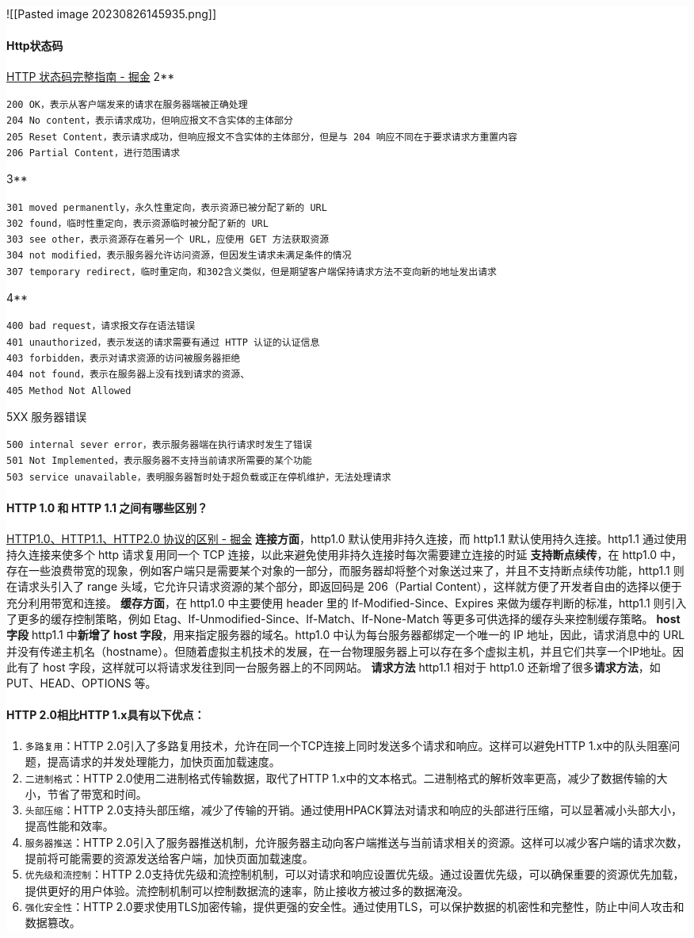 ![[Pasted image 20230826145935.png]]

#### Http状态码
[HTTP 状态码完整指南 - 掘金](https://juejin.cn/post/7164270035681148942?searchId=202308261452591BDBC243BFE2933C5F9D)
2**
```
200 OK，表示从客户端发来的请求在服务器端被正确处理
204 No content，表示请求成功，但响应报文不含实体的主体部分
205 Reset Content，表示请求成功，但响应报文不含实体的主体部分，但是与 204 响应不同在于要求请求方重置内容
206 Partial Content，进行范围请求
```
3**
```
301 moved permanently，永久性重定向，表示资源已被分配了新的 URL
302 found，临时性重定向，表示资源临时被分配了新的 URL
303 see other，表示资源存在着另一个 URL，应使用 GET 方法获取资源
304 not modified，表示服务器允许访问资源，但因发生请求未满足条件的情况
307 temporary redirect，临时重定向，和302含义类似，但是期望客户端保持请求方法不变向新的地址发出请求
```
4**
```
400 bad request，请求报文存在语法错误
401 unauthorized，表示发送的请求需要有通过 HTTP 认证的认证信息
403 forbidden，表示对请求资源的访问被服务器拒绝
404 not found，表示在服务器上没有找到请求的资源、
405 Method Not Allowed
```
5XX 服务器错误
```
500 internal sever error，表示服务器端在执行请求时发生了错误
501 Not Implemented，表示服务器不支持当前请求所需要的某个功能
503 service unavailable，表明服务器暂时处于超负载或正在停机维护，无法处理请求
```
#### HTTP 1.0 和 HTTP 1.1 之间有哪些区别？
[HTTP1.0、HTTP1.1、HTTP2.0 协议的区别 - 掘金](https://juejin.cn/post/7235637629705715749?searchId=20230826165252601E5217412D98427422)
**连接方面**，http1.0 默认使用非持久连接，而 http1.1 默认使用持久连接。http1.1 通过使用持久连接来使多个 http 请求复用同一个 TCP 连接，以此来避免使用非持久连接时每次需要建立连接的时延
**支持断点续传**，在 http1.0 中，存在一些浪费带宽的现象，例如客户端只是需要某个对象的一部分，而服务器却将整个对象送过来了，并且不支持断点续传功能，http1.1 则在请求头引入了 range 头域，它允许只请求资源的某个部分，即返回码是 206（Partial Content），这样就方便了开发者自由的选择以便于充分利用带宽和连接。
**缓存方面**，在 http1.0 中主要使用 header 里的 If-Modified-Since、Expires 来做为缓存判断的标准，http1.1 则引入了更多的缓存控制策略，例如 Etag、If-Unmodified-Since、If-Match、If-None-Match 等更多可供选择的缓存头来控制缓存策略。
**host字段** http1.1 中**新增了 host 字段**，用来指定服务器的域名。http1.0 中认为每台服务器都绑定一个唯一的 IP 地址，因此，请求消息中的 URL 并没有传递主机名（hostname）。但随着虚拟主机技术的发展，在一台物理服务器上可以存在多个虚拟主机，并且它们共享一个IP地址。因此有了 host 字段，这样就可以将请求发往到同一台服务器上的不同网站。
**请求方法** http1.1 相对于 http1.0 还新增了很多**请求方法**，如 PUT、HEAD、OPTIONS 等。

#### HTTP 2.0相比HTTP 1.x具有以下优点：

1. `多路复用`：HTTP 2.0引入了多路复用技术，允许在同一个TCP连接上同时发送多个请求和响应。这样可以避免HTTP 1.x中的队头阻塞问题，提高请求的并发处理能力，加快页面加载速度。
2. `二进制格式`：HTTP 2.0使用二进制格式传输数据，取代了HTTP 1.x中的文本格式。二进制格式的解析效率更高，减少了数据传输的大小，节省了带宽和时间。
3. `头部压缩`：HTTP 2.0支持头部压缩，减少了传输的开销。通过使用HPACK算法对请求和响应的头部进行压缩，可以显著减小头部大小，提高性能和效率。
4. `服务器推送`：HTTP 2.0引入了服务器推送机制，允许服务器主动向客户端推送与当前请求相关的资源。这样可以减少客户端的请求次数，提前将可能需要的资源发送给客户端，加快页面加载速度。
5. `优先级和流控制`：HTTP 2.0支持优先级和流控制机制，可以对请求和响应设置优先级。通过设置优先级，可以确保重要的资源优先加载，提供更好的用户体验。流控制机制可以控制数据流的速率，防止接收方被过多的数据淹没。
6. `强化安全性`：HTTP 2.0要求使用TLS加密传输，提供更强的安全性。通过使用TLS，可以保护数据的机密性和完整性，防止中间人攻击和数据篡改。
